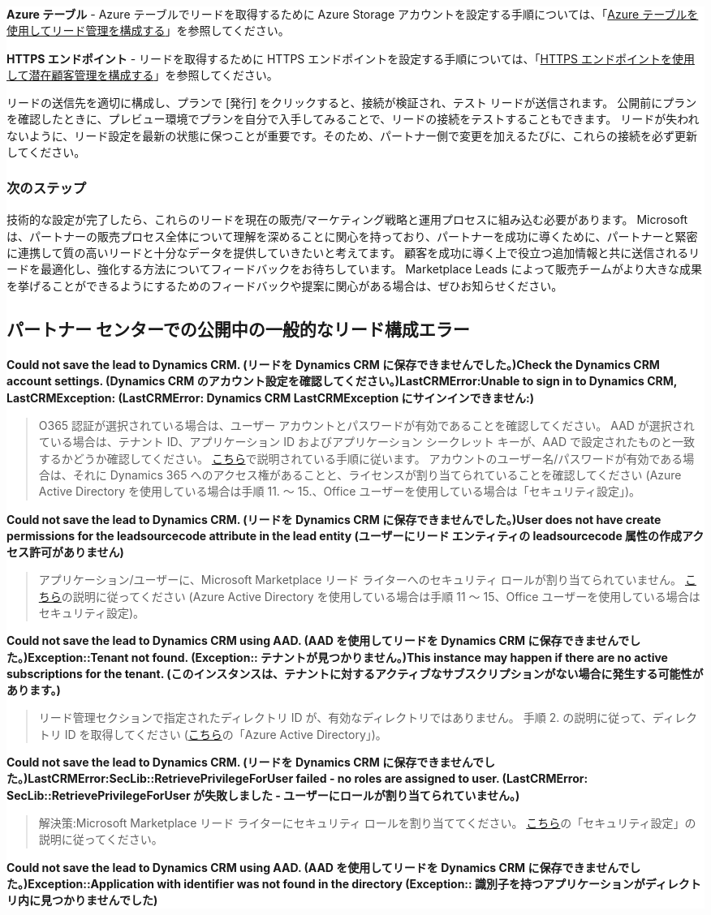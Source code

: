 **Azure テーブル** - Azure テーブルでリードを取得するために Azure Storage アカウントを設定する手順については、「[Azure テーブルを使用してリード管理を構成する](./partner-center-portal/commercial-marketplace-lead-management-instructions-azure-table.md)」を参照してください。

**HTTPS エンドポイント** - リードを取得するために HTTPS エンドポイントを設定する手順については、「[HTTPS エンドポイントを使用して潜在顧客管理を構成する](./partner-center-portal/commercial-marketplace-lead-management-instructions-https.md)」を参照してください。

リードの送信先を適切に構成し、プランで [発行] をクリックすると、接続が検証され、テスト リードが送信されます。 公開前にプランを確認したときに、プレビュー環境でプランを自分で入手してみることで、リードの接続をテストすることもできます。 リードが失われないように、リード設定を最新の状態に保つことが重要です。そのため、パートナー側で変更を加えるたびに、これらの接続を必ず更新してください。

### <a name="what-are-the-next-steps"></a>次のステップ

技術的な設定が完了したら、これらのリードを現在の販売/マーケティング戦略と運用プロセスに組み込む必要があります。 Microsoft は、パートナーの販売プロセス全体について理解を深めることに関心を持っており、パートナーを成功に導くために、パートナーと緊密に連携して質の高いリードと十分なデータを提供していきたいと考えてます。 顧客を成功に導く上で役立つ追加情報と共に送信されるリードを最適化し、強化する方法についてフィードバックをお待ちしています。 Marketplace Leads によって販売チームがより大きな成果を挙げることができるようにするためのフィードバックや提案に関心がある場合は、ぜひお知らせください。

## <a name="common-lead-configuration-errors-during-publishing-in-partner-center"></a>パートナー センターでの公開中の一般的なリード構成エラー

**Could not save the lead to Dynamics CRM. \(リードを Dynamics CRM に保存できませんでした。\)Check the Dynamics CRM account settings. \(Dynamics CRM のアカウント設定を確認してください。\)LastCRMError:Unable to sign in to Dynamics CRM, LastCRMException: (LastCRMError: Dynamics CRM LastCRMException にサインインできません:)** 

> O365 認証が選択されている場合は、ユーザー アカウントとパスワードが有効であることを確認してください。 AAD が選択されている場合は、テナント ID、アプリケーション ID およびアプリケーション シークレット キーが、AAD で設定されたものと一致するかどうか確認してください。 [こちら](./partner-center-portal/commercial-marketplace-lead-management-instructions-dynamics.md)で説明されている手順に従います。 アカウントのユーザー名/パスワードが有効である場合は、それに Dynamics 365 へのアクセス権があることと、ライセンスが割り当てられていることを確認してください (Azure Active Directory を使用している場合は手順 11. ～ 15.、Office ユーザーを使用している場合は「セキュリティ設定」)。 

**Could not save the lead to Dynamics CRM. \(リードを Dynamics CRM に保存できませんでした。\)User does not have create permissions for the leadsourcecode attribute in the lead entity (ユーザーにリード エンティティの leadsourcecode 属性の作成アクセス許可がありません)** 

> アプリケーション/ユーザーに、Microsoft Marketplace リード ライターへのセキュリティ ロールが割り当てられていません。 [こちら](./partner-center-portal/commercial-marketplace-lead-management-instructions-dynamics.md)の説明に従ってください (Azure Active Directory を使用している場合は手順 11 ～ 15、Office ユーザーを使用している場合はセキュリティ設定)。

**Could not save the lead to Dynamics CRM using AAD. \(AAD を使用してリードを Dynamics CRM に保存できませんでした。\)Exception::Tenant not found. (Exception:: テナントが見つかりません。)This instance may happen if there are no active subscriptions for the tenant. \(このインスタンスは、テナントに対するアクティブなサブスクリプションがない場合に発生する可能性があります。\)**  

> リード管理セクションで指定されたディレクトリ ID が、有効なディレクトリではありません。 手順 2. の説明に従って、ディレクトリ ID を取得してください ([こちら](./partner-center-portal/commercial-marketplace-lead-management-instructions-dynamics.md)の「Azure Active Directory」)。

**Could not save the lead to Dynamics CRM. \(リードを Dynamics CRM に保存できませんでした。\)LastCRMError:SecLib::RetrievePrivilegeForUser failed - no roles are assigned to user. (LastCRMError: SecLib::RetrievePrivilegeForUser が失敗しました - ユーザーにロールが割り当てられていません。)**  

> 解決策:Microsoft Marketplace リード ライターにセキュリティ ロールを割り当ててください。 [こちら](./partner-center-portal/commercial-marketplace-lead-management-instructions-dynamics.md)の「セキュリティ設定」の説明に従ってください。

**Could not save the lead to Dynamics CRM using AAD. \(AAD を使用してリードを Dynamics CRM に保存できませんでした。\)Exception::Application with identifier was not found in the directory (Exception:: 識別子を持つアプリケーションがディレクトリ内に見つかりませんでした)** 
